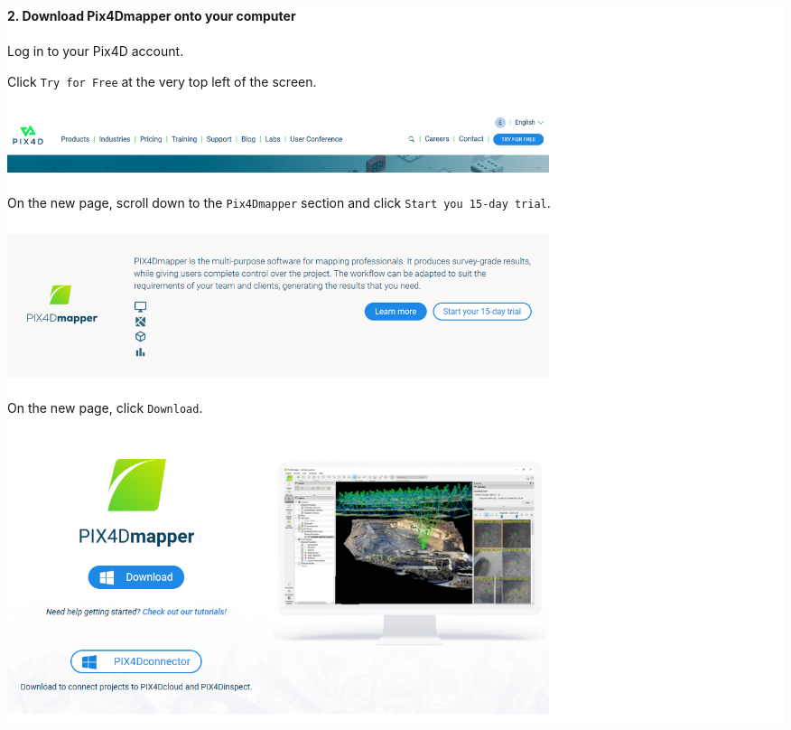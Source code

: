 

#### 2. Download Pix4Dmapper onto your computer

Log in to your Pix4D account.

Click `Try for Free` at the very top left of the screen.

<img align="center" src="images/setup/pix4d-7.png" vspace="10" width="600">

On the new page, scroll down to the `Pix4Dmapper` section and click `Start you 15-day trial`.

<img align="center" src="images/setup/pix4d-8.png" vspace="10" width="600">

On the new page, click `Download`.

<img align="center" src="images/setup/pix4d-9.png" vspace="10" width="600">
